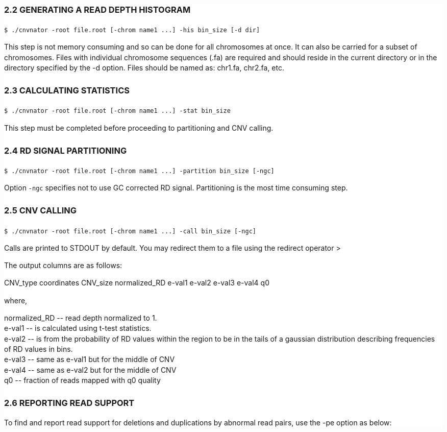 
### 2.2 GENERATING A READ DEPTH HISTOGRAM

```
$ ./cnvnator -root file.root [-chrom name1 ...] -his bin_size [-d dir]
```

This step is not memory consuming and so can be done for all chromosomes at once. 
It can also be carried for a subset of chromosomes. 
Files with individual chromosome sequences (.fa) are required and should reside in the 
current directory or in the directory specified by the -d option. 
Files should be named as: chr1.fa, chr2.fa, etc.


### 2.3 CALCULATING STATISTICS

```
$ ./cnvnator -root file.root [-chrom name1 ...] -stat bin_size
```

This step must be completed before proceeding to partitioning and CNV calling.


### 2.4 RD SIGNAL PARTITIONING

```
$ ./cnvnator -root file.root [-chrom name1 ...] -partition bin_size [-ngc]
```

Option `-ngc` specifies not to use GC corrected RD signal. Partitioning is the most time consuming step.

### 2.5 CNV CALLING

```
$ ./cnvnator -root file.root [-chrom name1 ...] -call bin_size [-ngc]
```

Calls are printed to STDOUT by default. You may redirect them to a file using the redirect operator >

The output columns are as follows:

CNV\_type coordinates CNV\_size normalized\_RD e-val1 e-val2 e-val3 e-val4 q0

where,

normalized_RD -- read depth normalized to 1.  
e-val1        -- is calculated using t-test statistics.  
e-val2        -- is from the probability of RD values within the region to be in
the tails of a gaussian distribution describing frequencies of RD values in bins.  
e-val3        -- same as e-val1 but for the middle of CNV  
e-val4        -- same as e-val2 but for the middle of CNV  
q0            -- fraction of reads mapped with q0 quality


### 2.6 REPORTING READ SUPPORT

To find and report read support for deletions and duplications by abnormal read pairs, use the -pe option as below:
